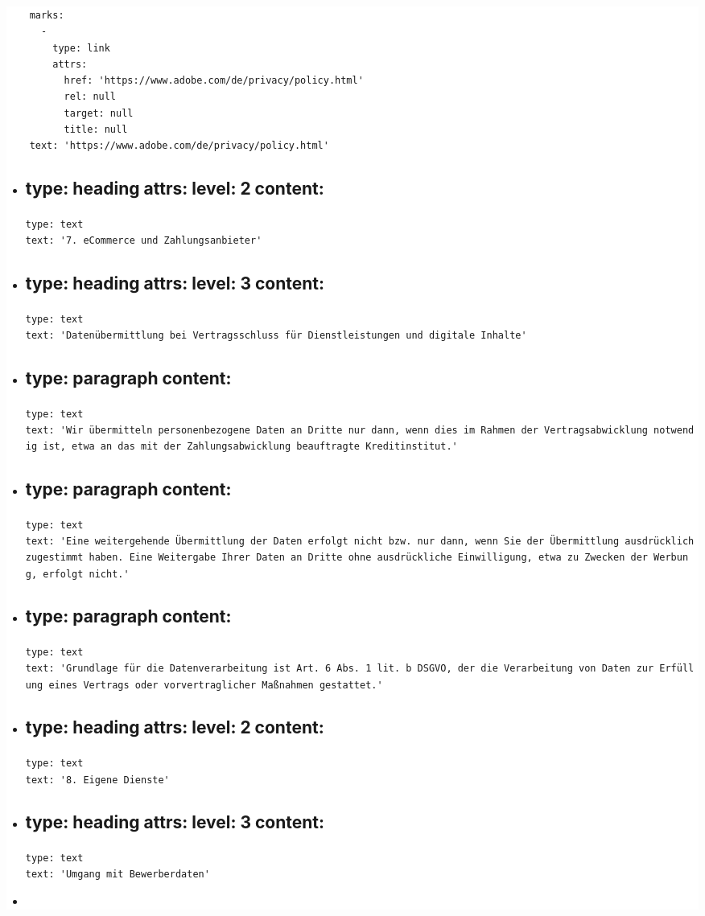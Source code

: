         marks:
          -
            type: link
            attrs:
              href: 'https://www.adobe.com/de/privacy/policy.html'
              rel: null
              target: null
              title: null
        text: 'https://www.adobe.com/de/privacy/policy.html'
  -
    type: heading
    attrs:
      level: 2
    content:
      -
        type: text
        text: '7. eCommerce und Zahlungs­anbieter'
  -
    type: heading
    attrs:
      level: 3
    content:
      -
        type: text
        text: 'Daten­übermittlung bei Vertragsschluss für Dienstleistungen und digitale Inhalte'
  -
    type: paragraph
    content:
      -
        type: text
        text: 'Wir übermitteln personenbezogene Daten an Dritte nur dann, wenn dies im Rahmen der Vertragsabwicklung notwendig ist, etwa an das mit der Zahlungsabwicklung beauftragte Kreditinstitut.'
  -
    type: paragraph
    content:
      -
        type: text
        text: 'Eine weitergehende Übermittlung der Daten erfolgt nicht bzw. nur dann, wenn Sie der Übermittlung ausdrücklich zugestimmt haben. Eine Weitergabe Ihrer Daten an Dritte ohne ausdrückliche Einwilligung, etwa zu Zwecken der Werbung, erfolgt nicht.'
  -
    type: paragraph
    content:
      -
        type: text
        text: 'Grundlage für die Datenverarbeitung ist Art. 6 Abs. 1 lit. b DSGVO, der die Verarbeitung von Daten zur Erfüllung eines Vertrags oder vorvertraglicher Maßnahmen gestattet.'
  -
    type: heading
    attrs:
      level: 2
    content:
      -
        type: text
        text: '8. Eigene Dienste'
  -
    type: heading
    attrs:
      level: 3
    content:
      -
        type: text
        text: 'Umgang mit Bewerberdaten'
  -